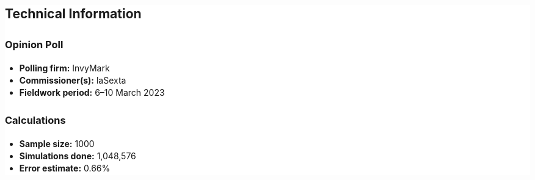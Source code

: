 
## Technical Information

### Opinion Poll

+ **Polling firm:** InvyMark
+ **Commissioner(s):** laSexta
+ **Fieldwork period:** 6–10 March 2023

### Calculations

+ **Sample size:** 1000
+ **Simulations done:** 1,048,576
+ **Error estimate:** 0.66%

